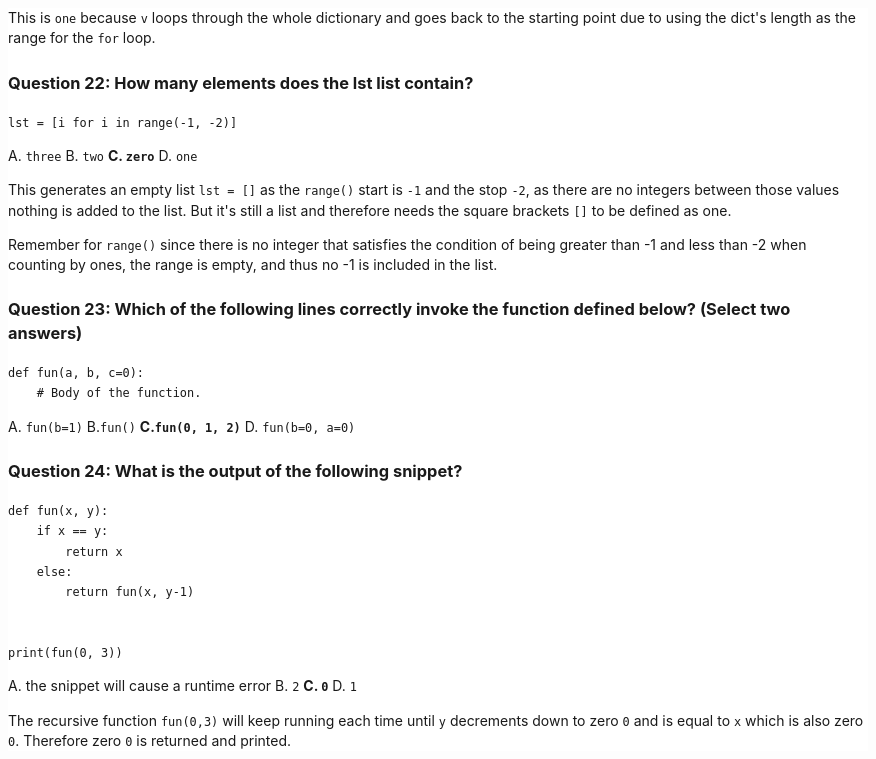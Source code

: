 This is `one` because `v` loops through the whole dictionary and goes back to the starting point due to using the dict's length as the range for the `for` loop.

### Question 22: How many elements does the lst list contain?

```
lst = [i for i in range(-1, -2)]
```

A. `three`
B. `two`
**C. `zero`**
D. `one`

This generates an empty list `lst = []` as the `range()` start is `-1` and the stop `-2`, as there are no integers between those values nothing is added to the list. But it's still a list and therefore needs the square brackets `[]` to be defined as one.

Remember for `range()` since there is no integer that satisfies the condition of being greater than -1 and less than -2 when counting by ones, the range is empty, and thus no -1 is included in the list.

### Question 23: Which of the following lines correctly invoke the function defined below? (Select two answers)

```
def fun(a, b, c=0):
    # Body of the function.
```

A. `fun(b=1)`
B.`fun()`
**C.`fun(0, 1, 2)`**
D. `fun(b=0, a=0)`

### Question 24: What is the output of the following snippet?

```
def fun(x, y):
    if x == y:
        return x
    else:
        return fun(x, y-1)
 
 
print(fun(0, 3))
``` 

A. the snippet will cause a runtime error
B. `2`
**C. `0`**
D. `1`

The recursive function `fun(0,3)` will keep running each time until `y` decrements down to zero `0` and is equal to `x` which is also zero `0`. Therefore zero `0` is returned and printed.
